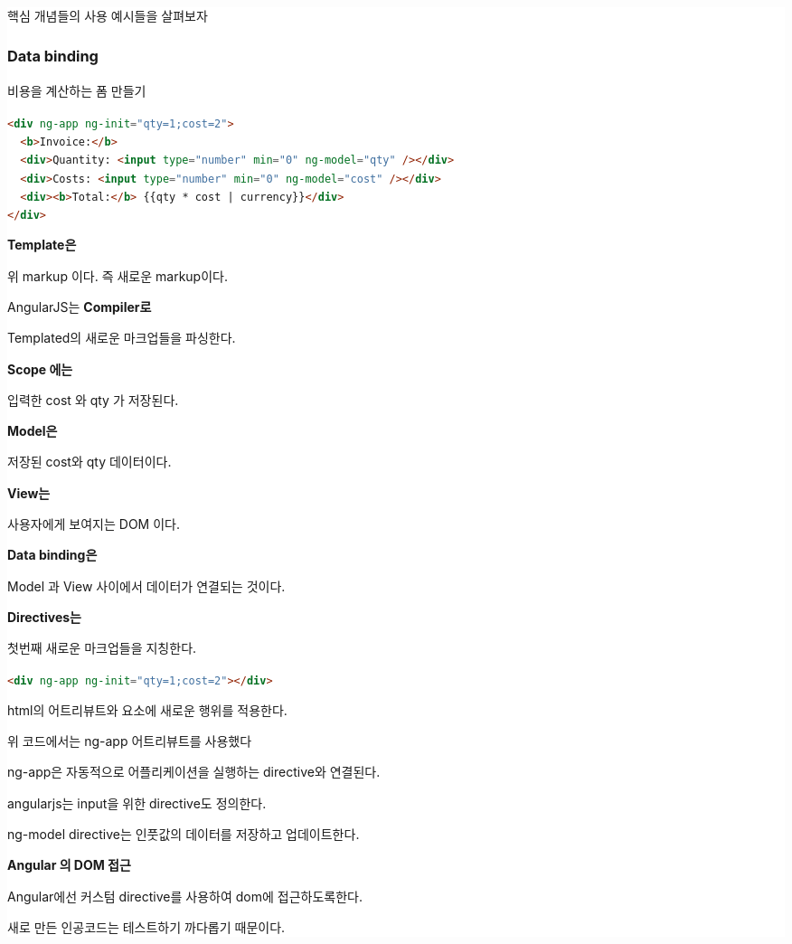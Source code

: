 핵심 개념들의 사용 예시들을 살펴보자

### Data binding

비용을 계산하는 폼 만들기

```html
<div ng-app ng-init="qty=1;cost=2">
  <b>Invoice:</b>
  <div>Quantity: <input type="number" min="0" ng-model="qty" /></div>
  <div>Costs: <input type="number" min="0" ng-model="cost" /></div>
  <div><b>Total:</b> {{qty * cost | currency}}</div>
</div>
```

**Template은**

위 markup 이다. 즉 새로운 markup이다.

AngularJS는 **Compiler로**

Templated의 새로운 마크업들을 파싱한다.

**Scope 에는**

입력한 cost 와 qty 가 저장된다.

**Model은**

저장된 cost와 qty 데이터이다.

**View는**

사용자에게 보여지는 DOM 이다.

**Data binding은**

Model 과 View 사이에서 데이터가 연결되는 것이다.

**Directives는**

첫번째 새로운 마크업들을 지칭한다.

```html
<div ng-app ng-init="qty=1;cost=2"></div>
```

html의 어트리뷰트와 요소에 새로운 행위를 적용한다.

위 코드에서는 ng-app 어트리뷰트를 사용했다

ng-app은 자동적으로 어플리케이션을 실행하는 directive와 연결된다.

angularjs는 input을 위한 directive도 정의한다.

ng-model directive는 인풋값의 데이터를 저장하고 업데이트한다.

**Angular 의 DOM 접근**

Angular에선 커스텀 directive를 사용하여 dom에 접근하도록한다.

새로 만든 인공코드는 테스트하기 까다롭기 때문이다.
